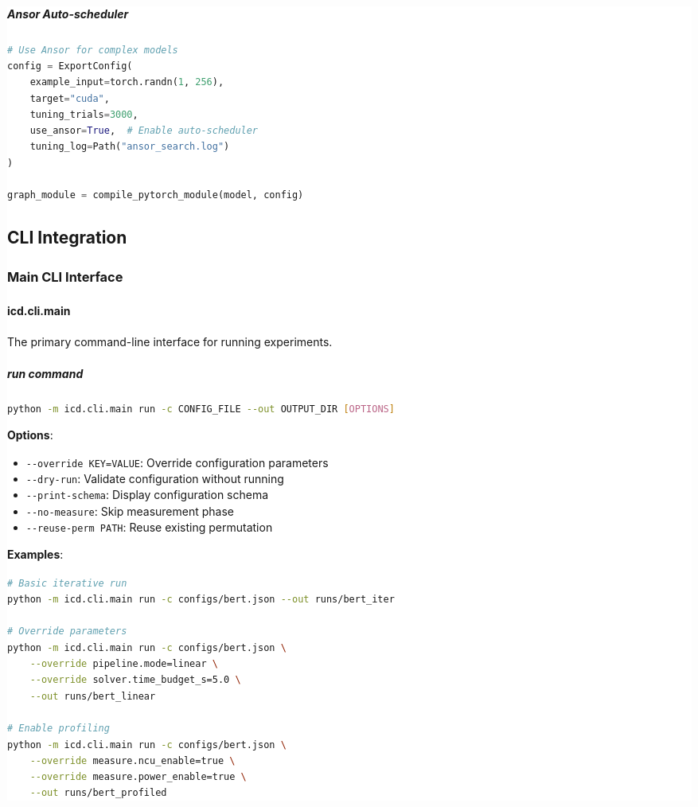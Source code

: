 ##### Ansor Auto-scheduler

```python
# Use Ansor for complex models
config = ExportConfig(
    example_input=torch.randn(1, 256),
    target="cuda",
    tuning_trials=3000,
    use_ansor=True,  # Enable auto-scheduler
    tuning_log=Path("ansor_search.log")
)

graph_module = compile_pytorch_module(model, config)
```

## CLI Integration

### Main CLI Interface

#### icd.cli.main

The primary command-line interface for running experiments.

##### run command

```bash
python -m icd.cli.main run -c CONFIG_FILE --out OUTPUT_DIR [OPTIONS]
```

**Options**:
- `--override KEY=VALUE`: Override configuration parameters
- `--dry-run`: Validate configuration without running
- `--print-schema`: Display configuration schema
- `--no-measure`: Skip measurement phase
- `--reuse-perm PATH`: Reuse existing permutation

**Examples**:
```bash
# Basic iterative run
python -m icd.cli.main run -c configs/bert.json --out runs/bert_iter

# Override parameters
python -m icd.cli.main run -c configs/bert.json \
    --override pipeline.mode=linear \
    --override solver.time_budget_s=5.0 \
    --out runs/bert_linear

# Enable profiling
python -m icd.cli.main run -c configs/bert.json \
    --override measure.ncu_enable=true \
    --override measure.power_enable=true \
    --out runs/bert_profiled
```
